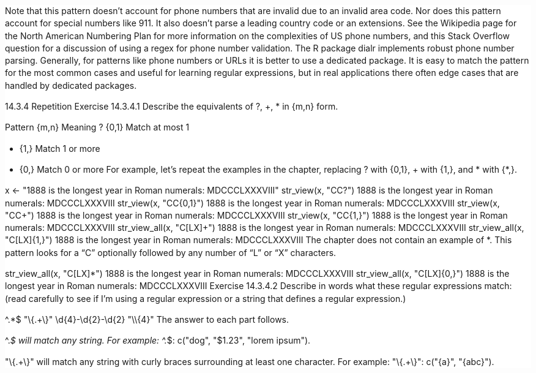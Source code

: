 Note that this pattern doesn’t account for phone numbers that are invalid due to an invalid area code. Nor does this pattern account for special numbers like 911. It also doesn’t parse a leading country code or an extensions. See the Wikipedia page for the North American Numbering Plan for more information on the complexities of US phone numbers, and this Stack Overflow question for a discussion of using a regex for phone number validation. The R package dialr implements robust phone number parsing. Generally, for patterns like phone numbers or URLs it is better to use a dedicated package. It is easy to match the pattern for the most common cases and useful for learning regular expressions, but in real applications there often edge cases that are handled by dedicated packages.

14.3.4 Repetition
Exercise 14.3.4.1
Describe the equivalents of ?, +, * in {m,n} form.

Pattern	{m,n}	Meaning
?	{0,1}	Match at most 1
+	{1,}	Match 1 or more
*	{0,}	Match 0 or more
For example, let’s repeat the examples in the chapter, replacing ? with {0,1}, + with {1,}, and * with {*,}.

x <- "1888 is the longest year in Roman numerals: MDCCCLXXXVIII"
str_view(x, "CC?")
1888 is the longest year in Roman numerals: MDCCCLXXXVIII
str_view(x, "CC{0,1}")
1888 is the longest year in Roman numerals: MDCCCLXXXVIII
str_view(x, "CC+")
1888 is the longest year in Roman numerals: MDCCCLXXXVIII
str_view(x, "CC{1,}")
1888 is the longest year in Roman numerals: MDCCCLXXXVIII
str_view_all(x, "C[LX]+")
1888 is the longest year in Roman numerals: MDCCCLXXXVIII
str_view_all(x, "C[LX]{1,}")
1888 is the longest year in Roman numerals: MDCCCLXXXVIII
The chapter does not contain an example of *. This pattern looks for a “C” optionally followed by any number of “L” or “X” characters.

str_view_all(x, "C[LX]*")
1888 is the longest year in Roman numerals: MDCCCLXXXVIII
str_view_all(x, "C[LX]{0,}")
1888 is the longest year in Roman numerals: MDCCCLXXXVIII
Exercise 14.3.4.2
Describe in words what these regular expressions match: (read carefully to see if I’m using a regular expression or a string that defines a regular expression.)

^.*$
"\\{.+\\}"
\d{4}-\d{2}-\d{2}
"\\\\{4}"
The answer to each part follows.

^.*$ will match any string. For example: ^.*$: c("dog", "$1.23", "lorem ipsum").

"\\{.+\\}" will match any string with curly braces surrounding at least one character. For example: "\\{.+\\}": c("{a}", "{abc}").
